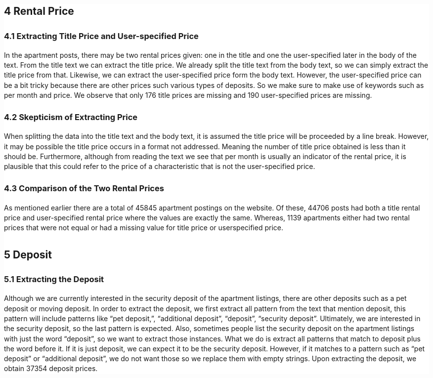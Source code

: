 ## 4 Rental Price
### 4.1 Extracting Title Price and User-specified Price
In the apartment posts, there may be two rental prices given: one in the title and one the user-specified later in
the body of the text. From the title text we can extract the title price. We already split the title text from the 
body text, so we can simply extract the title price from that. Likewise, we can extract the user-specified price
form the body text. However, the user-specified price can be a bit tricky because there are other prices such
various types of deposits. So we make sure to make use of keywords such as per month and price. We observe
that only 176 title prices are missing and 190 user-specified prices are missing.

### 4.2 Skepticism of Extracting Price
When splitting the data into the title text and the body text, it is assumed the title price will be proceeded by a
line break. However, it may be possible the title price occurs in a format not addressed. Meaning the number of
title price obtained is less than it should be. Furthermore, although from reading the text we see that per month
is usually an indicator of the rental price, it is plausible that this could refer to the price of a characteristic that is
not the user-specified price.

### 4.3 Comparison of the Two Rental Prices
As mentioned earlier there are a total of 45845 apartment postings on the website. Of these, 44706 posts had
both a title rental price and user-specified rental price where the values are exactly the same. Whereas, 1139
apartments either had two rental prices that were not equal or had a missing value for title price or userspecified price.

## 5 Deposit
### 5.1 Extracting the Deposit
Although we are currently interested in the security deposit of the apartment listings, there are other deposits
such as a pet deposit or moving deposit. In order to extract the deposit, we first extract all pattern from the text
that mention deposit, this pattern will include patterns like “pet deposit,”, “additional deposit”, “deposit”,
“security deposit”. Ultimately, we are interested in the security deposit, so the last pattern is expected. Also,
sometimes people list the security deposit on the apartment listings with just the word “deposit”, so we want to
extract those instances. What we do is extract all patterns that match to deposit plus the word before it. If it is
just deposit, we can expect it to be the security deposit. However, if it matches to a pattern such as “pet deposit”
or “additional deposit”, we do not want those so we replace them with empty strings. Upon extracting the
deposit, we obtain 37354 deposit prices.
